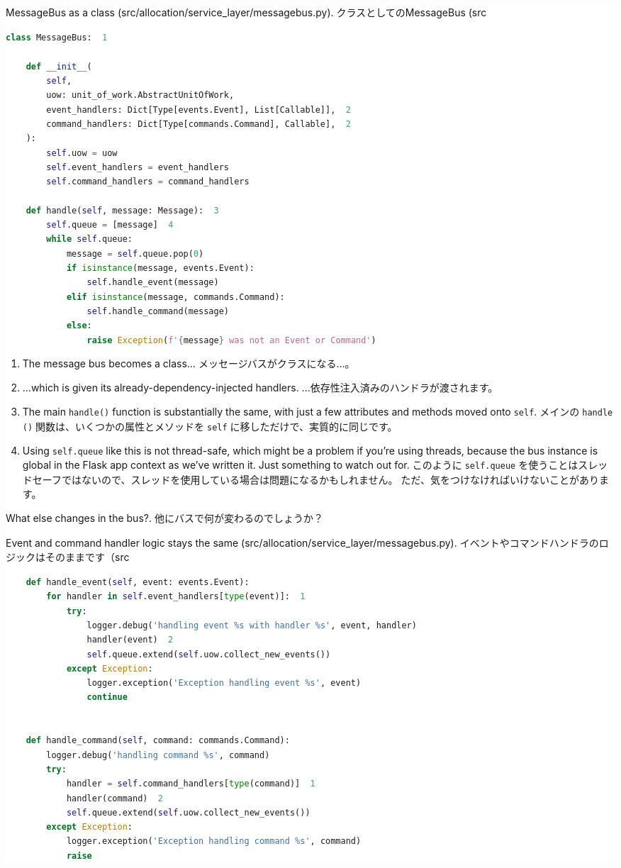 MessageBus as a class (src/allocation/service_layer/messagebus.py).
クラスとしてのMessageBus (src

```python
class MessageBus:  1

    def __init__(
        self,
        uow: unit_of_work.AbstractUnitOfWork,
        event_handlers: Dict[Type[events.Event], List[Callable]],  2
        command_handlers: Dict[Type[commands.Command], Callable],  2
    ):
        self.uow = uow
        self.event_handlers = event_handlers
        self.command_handlers = command_handlers

    def handle(self, message: Message):  3
        self.queue = [message]  4
        while self.queue:
            message = self.queue.pop(0)
            if isinstance(message, events.Event):
                self.handle_event(message)
            elif isinstance(message, commands.Command):
                self.handle_command(message)
            else:
                raise Exception(f'{message} was not an Event or Command')
```

1. The message bus becomes a class… メッセージバスがクラスになる...。

2. …which is given its already-dependency-injected handlers. ...依存性注入済みのハンドラが渡されます。

3. The main `handle()` function is substantially the same, with just a few attributes and methods moved onto `self`. メインの `handle()` 関数は、いくつかの属性とメソッドを `self` に移しただけで、実質的に同じです。

4. Using `self.queue` like this is not thread-safe, which might be a problem if you’re using threads, because the bus instance is global in the Flask app context as we’ve written it. Just something to watch out for. このように `self.queue` を使うことはスレッドセーフではないので、スレッドを使用している場合は問題になるかもしれません。 ただ、気をつけなければいけないことがあります。

What else changes in the bus?.
他にバスで何が変わるのでしょうか？

Event and command handler logic stays the same (src/allocation/service_layer/messagebus.py).
イベントやコマンドハンドラのロジックはそのままです（src

```python
    def handle_event(self, event: events.Event):
        for handler in self.event_handlers[type(event)]:  1
            try:
                logger.debug('handling event %s with handler %s', event, handler)
                handler(event)  2
                self.queue.extend(self.uow.collect_new_events())
            except Exception:
                logger.exception('Exception handling event %s', event)
                continue


    def handle_command(self, command: commands.Command):
        logger.debug('handling command %s', command)
        try:
            handler = self.command_handlers[type(command)]  1
            handler(command)  2
            self.queue.extend(self.uow.collect_new_events())
        except Exception:
            logger.exception('Exception handling command %s', command)
            raise
```
